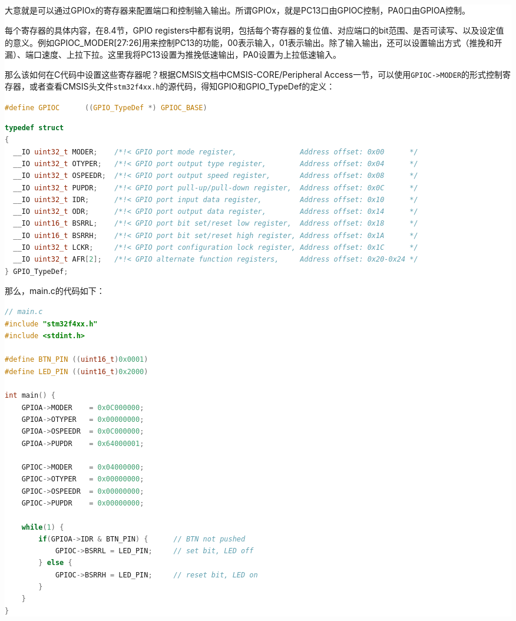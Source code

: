 大意就是可以通过GPIOx的寄存器来配置端口和控制输入输出。所谓GPIOx，就是PC13口由GPIOC控制，PA0口由GPIOA控制。

每个寄存器的具体内容，在8.4节，GPIO registers中都有说明，包括每个寄存器的复位值、对应端口的bit范围、是否可读写、以及设定值的意义。例如GPIOC_MODER[27:26]用来控制PC13的功能，00表示输入，01表示输出。除了输入输出，还可以设置输出方式（推挽和开漏）、端口速度、上拉下拉。这里我将PC13设置为推挽低速输出，PA0设置为上拉低速输入。

那么该如何在C代码中设置这些寄存器呢？根据CMSIS文档中CMSIS-CORE/Peripheral Access一节，可以使用`GPIOC->MODER`的形式控制寄存器，或者查看CMSIS头文件`stm32f4xx.h`的源代码，得知GPIO和GPIO_TypeDef的定义：

```c
#define GPIOC      ((GPIO_TypeDef *) GPIOC_BASE)
```

```c
typedef struct
{
  __IO uint32_t MODER;    /*!< GPIO port mode register,               Address offset: 0x00      */
  __IO uint32_t OTYPER;   /*!< GPIO port output type register,        Address offset: 0x04      */
  __IO uint32_t OSPEEDR;  /*!< GPIO port output speed register,       Address offset: 0x08      */
  __IO uint32_t PUPDR;    /*!< GPIO port pull-up/pull-down register,  Address offset: 0x0C      */
  __IO uint32_t IDR;      /*!< GPIO port input data register,         Address offset: 0x10      */
  __IO uint32_t ODR;      /*!< GPIO port output data register,        Address offset: 0x14      */
  __IO uint16_t BSRRL;    /*!< GPIO port bit set/reset low register,  Address offset: 0x18      */
  __IO uint16_t BSRRH;    /*!< GPIO port bit set/reset high register, Address offset: 0x1A      */
  __IO uint32_t LCKR;     /*!< GPIO port configuration lock register, Address offset: 0x1C      */
  __IO uint32_t AFR[2];   /*!< GPIO alternate function registers,     Address offset: 0x20-0x24 */
} GPIO_TypeDef;
```

那么，main.c的代码如下：

```c
// main.c
#include "stm32f4xx.h"
#include <stdint.h>

#define BTN_PIN ((uint16_t)0x0001)
#define LED_PIN ((uint16_t)0x2000)

int main() {
	GPIOA->MODER 	= 0x0C000000;
	GPIOA->OTYPER 	= 0x00000000;
	GPIOA->OSPEEDR 	= 0x0C000000;
	GPIOA->PUPDR 	= 0x64000001;

	GPIOC->MODER 	= 0x04000000;
	GPIOC->OTYPER 	= 0x00000000;
	GPIOC->OSPEEDR 	= 0x00000000;
	GPIOC->PUPDR 	= 0x00000000;

	while(1) {
		if(GPIOA->IDR & BTN_PIN) {		// BTN not pushed
			GPIOC->BSRRL = LED_PIN;		// set bit, LED off
		} else {
			GPIOC->BSRRH = LED_PIN;		// reset bit, LED on
		}
	}
}
```
